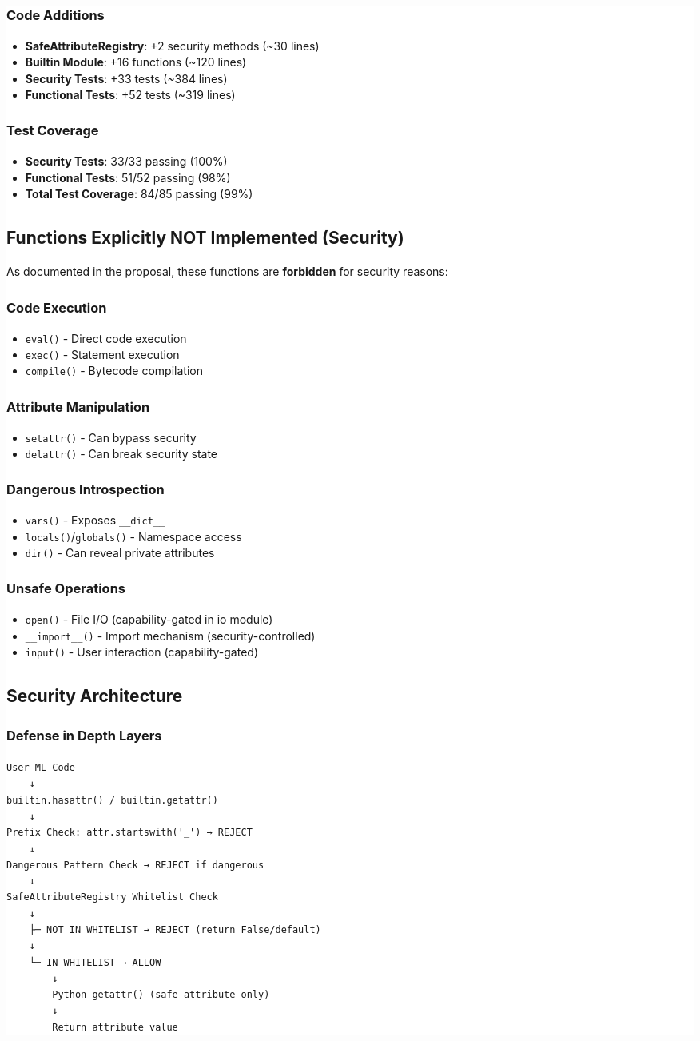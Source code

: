 ### Code Additions
- **SafeAttributeRegistry**: +2 security methods (~30 lines)
- **Builtin Module**: +16 functions (~120 lines)
- **Security Tests**: +33 tests (~384 lines)
- **Functional Tests**: +52 tests (~319 lines)

### Test Coverage
- **Security Tests**: 33/33 passing (100%)
- **Functional Tests**: 51/52 passing (98%)
- **Total Test Coverage**: 84/85 passing (99%)

## Functions Explicitly NOT Implemented (Security)

As documented in the proposal, these functions are **forbidden** for security reasons:

### Code Execution
- `eval()` - Direct code execution
- `exec()` - Statement execution
- `compile()` - Bytecode compilation

### Attribute Manipulation
- `setattr()` - Can bypass security
- `delattr()` - Can break security state

### Dangerous Introspection
- `vars()` - Exposes `__dict__`
- `locals()`/`globals()` - Namespace access
- `dir()` - Can reveal private attributes

### Unsafe Operations
- `open()` - File I/O (capability-gated in io module)
- `__import__()` - Import mechanism (security-controlled)
- `input()` - User interaction (capability-gated)

## Security Architecture

### Defense in Depth Layers

```
User ML Code
    ↓
builtin.hasattr() / builtin.getattr()
    ↓
Prefix Check: attr.startswith('_') → REJECT
    ↓
Dangerous Pattern Check → REJECT if dangerous
    ↓
SafeAttributeRegistry Whitelist Check
    ↓
    ├─ NOT IN WHITELIST → REJECT (return False/default)
    ↓
    └─ IN WHITELIST → ALLOW
        ↓
        Python getattr() (safe attribute only)
        ↓
        Return attribute value
```
